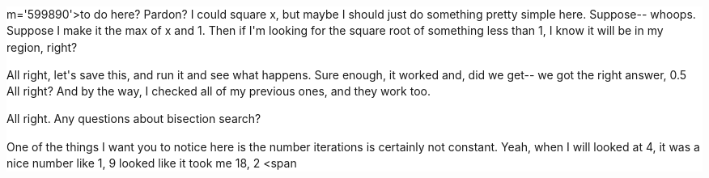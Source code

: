  m='599890'>to</span> <span m='600000'>do</span> <span m='600140'>here?</span>
  <span m='605490'>Pardon?</span> <span m='608350'>I</span> <span
  m='608750'>could</span> <span m='608950'>square</span> <span
  m='609560'>x,</span> <span m='611290'>but</span> <span m='611490'>maybe</span>
  <span m='611860'>I</span> <span m='611970'>should</span> <span
  m='612190'>just</span> <span m='612450'>do</span> <span
  m='612570'>something</span> <span m='613030'>pretty</span> <span
  m='613450'>simple</span> <span m='613940'>here.</span> <span
  m='616170'>Suppose--</span> <span m='616770'>whoops.</span> <span
  m='619000'>Suppose</span> <span m='619570'>I</span> <span
  m='619720'>make</span> <span m='620020'>it</span> <span m='620150'>the</span>
  <span m='620280'>max</span> <span m='621540'>of</span> <span
  m='621760'>x</span> <span m='622780'>and</span> <span m='625120'>1.</span>
  <span m='635620'>Then</span> <span m='635900'>if</span> <span
  m='636060'>I'm</span> <span m='636220'>looking</span> <span
  m='636530'>for</span> <span m='636670'>the</span> <span
  m='636780'>square</span> <span m='637140'>root</span> <span
  m='637350'>of</span> <span m='637430'>something</span> <span
  m='637880'>less</span> <span m='638220'>than</span> <span m='638360'>1,</span>
  <span m='639940'>I</span> <span m='640050'>know</span> <span
  m='640300'>it</span> <span m='640850'>will</span> <span m='640980'>be</span>
  <span m='641160'>in</span> <span m='641240'>my</span> <span
  m='641370'>region,</span> <span m='642270'>right?</span> </p><p><span
  m='644660'>All</span> <span m='644765'>right,</span> <span
  m='644870'>let's</span> <span m='645040'>save</span> <span
  m='645420'>this,</span> <span m='646790'>and</span> <span
  m='647040'>run</span> <span m='647240'>it</span> <span m='647370'>and</span>
  <span m='647550'>see</span> <span m='647740'>what</span> <span
  m='647940'>happens.</span> <span m='664370'>Sure</span> <span
  m='664690'>enough,</span> <span m='666240'>it</span> <span
  m='666460'>worked</span> <span m='667030'>and,</span> <span
  m='667760'>did</span> <span m='667870'>we</span> <span m='667970'>get--</span>
  <span m='668220'>we</span> <span m='668350'>got</span> <span
  m='668560'>the</span> <span m='668650'>right</span> <span
  m='668840'>answer,</span> <span m='669440'>0.5</span> <span
  m='675310'>All</span> <span m='675560'>right?</span> <span
  m='676220'>And</span> <span m='676490'>by</span> <span m='676640'>the</span>
  <span m='676780'>way,</span> <span m='676990'>I</span> <span
  m='677110'>checked</span> <span m='677530'>all</span> <span
  m='677770'>of</span> <span m='677910'>my</span> <span
  m='678360'>previous</span> <span m='678880'>ones,</span> <span
  m='679830'>and</span> <span m='680000'>they</span> <span
  m='680110'>work</span> <span m='680460'>too.</span> </p><p><span
  m='685160'>All</span> <span m='685280'>right.</span> <span
  m='685630'>Any</span> <span m='685880'>questions</span> <span
  m='686340'>about</span> <span m='686680'>bisection</span> <span
  m='687270'>search?</span> </p><p><span m='693240'>One</span> <span
  m='693670'>of</span> <span m='693750'>the</span> <span
  m='693830'>things</span> <span m='694140'>I</span> <span
  m='694230'>want</span> <span m='694500'>you</span> <span m='694620'>to</span>
  <span m='694750'>notice</span> <span m='695180'>here</span> <span
  m='696570'>is</span> <span m='696920'>the</span> <span
  m='697010'>number</span> <span m='697710'>iterations</span> <span
  m='699310'>is</span> <span m='699530'>certainly</span> <span
  m='700000'>not</span> <span m='700250'>constant.</span> <span
  m='702350'>Yeah,</span> <span m='702520'>when</span> <span m='702710'>I</span>
  <span m='702750'>will</span> <span m='702940'>looked</span> <span
  m='703090'>at</span> <span m='703200'> 4,</span> <span m='703690'>it</span>
  <span m='703770'>was</span> <span m='703990'>a</span> <span
  m='704130'>nice</span> <span m='704450'>number</span> <span
  m='704680'>like</span> <span m='704900'>1,</span> <span m='706000'> 9</span>
  <span m='706600'>looked</span> <span m='706880'>like</span> <span
  m='707160'>it</span> <span m='707270'>took</span> <span m='707510'>me</span>
  <span m='708800'>18,</span> <span m='710410'> 2</span> <span